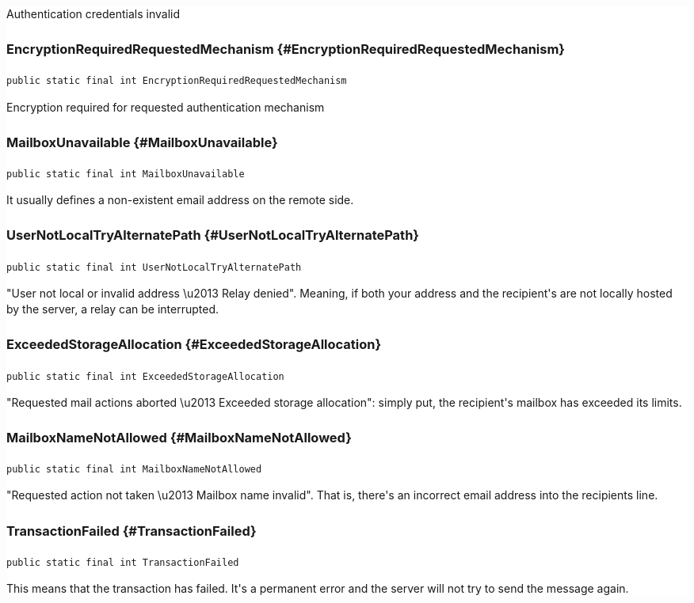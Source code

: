 
Authentication credentials invalid

### EncryptionRequiredRequestedMechanism {#EncryptionRequiredRequestedMechanism}
```
public static final int EncryptionRequiredRequestedMechanism
```


Encryption required for requested authentication mechanism

### MailboxUnavailable {#MailboxUnavailable}
```
public static final int MailboxUnavailable
```


It usually defines a non-existent email address on the remote side.

### UserNotLocalTryAlternatePath {#UserNotLocalTryAlternatePath}
```
public static final int UserNotLocalTryAlternatePath
```


"User not local or invalid address \\u2013 Relay denied". Meaning, if both your address and the recipient's are not locally hosted by the server, a relay can be interrupted.

### ExceededStorageAllocation {#ExceededStorageAllocation}
```
public static final int ExceededStorageAllocation
```


"Requested mail actions aborted \\u2013 Exceeded storage allocation": simply put, the recipient's mailbox has exceeded its limits.

### MailboxNameNotAllowed {#MailboxNameNotAllowed}
```
public static final int MailboxNameNotAllowed
```


"Requested action not taken \\u2013 Mailbox name invalid". That is, there's an incorrect email address into the recipients line.

### TransactionFailed {#TransactionFailed}
```
public static final int TransactionFailed
```


This means that the transaction has failed. It's a permanent error and the server will not try to send the message again.

